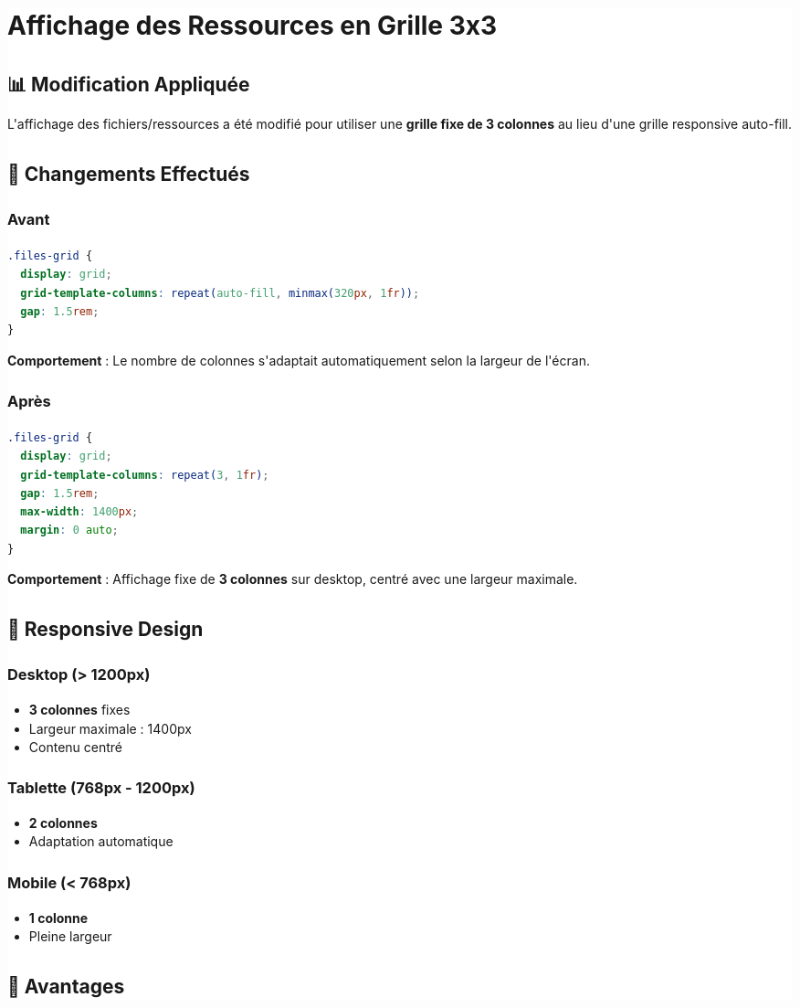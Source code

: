 # Affichage des Ressources en Grille 3x3

## 📊 Modification Appliquée

L'affichage des fichiers/ressources a été modifié pour utiliser une **grille fixe de 3 colonnes** au lieu d'une grille responsive auto-fill.

## 🔄 Changements Effectués

### Avant
```css
.files-grid {
  display: grid;
  grid-template-columns: repeat(auto-fill, minmax(320px, 1fr));
  gap: 1.5rem;
}
```

**Comportement** : Le nombre de colonnes s'adaptait automatiquement selon la largeur de l'écran.

### Après
```css
.files-grid {
  display: grid;
  grid-template-columns: repeat(3, 1fr);
  gap: 1.5rem;
  max-width: 1400px;
  margin: 0 auto;
}
```

**Comportement** : Affichage fixe de **3 colonnes** sur desktop, centré avec une largeur maximale.

## 📱 Responsive Design

### Desktop (> 1200px)
- **3 colonnes** fixes
- Largeur maximale : 1400px
- Contenu centré

### Tablette (768px - 1200px)
- **2 colonnes** 
- Adaptation automatique

### Mobile (< 768px)
- **1 colonne**
- Pleine largeur

## 🎯 Avantages
